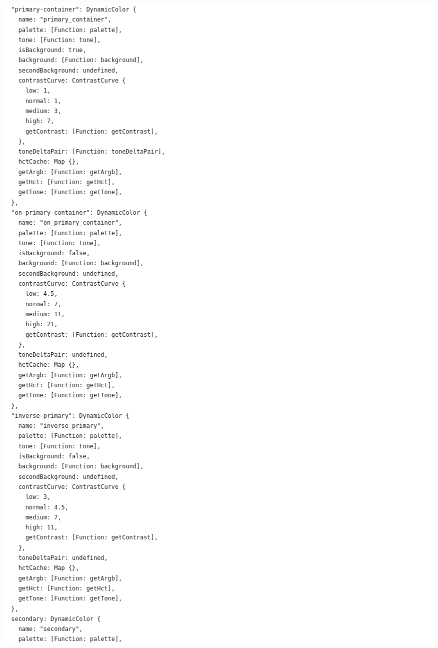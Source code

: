 ```
  "primary-container": DynamicColor {
    name: "primary_container",
    palette: [Function: palette],
    tone: [Function: tone],
    isBackground: true,
    background: [Function: background],
    secondBackground: undefined,
    contrastCurve: ContrastCurve {
      low: 1,
      normal: 1,
      medium: 3,
      high: 7,
      getContrast: [Function: getContrast],
    },
    toneDeltaPair: [Function: toneDeltaPair],
    hctCache: Map {},
    getArgb: [Function: getArgb],
    getHct: [Function: getHct],
    getTone: [Function: getTone],
  },
  "on-primary-container": DynamicColor {
    name: "on_primary_container",
    palette: [Function: palette],
    tone: [Function: tone],
    isBackground: false,
    background: [Function: background],
    secondBackground: undefined,
    contrastCurve: ContrastCurve {
      low: 4.5,
      normal: 7,
      medium: 11,
      high: 21,
      getContrast: [Function: getContrast],
    },
    toneDeltaPair: undefined,
    hctCache: Map {},
    getArgb: [Function: getArgb],
    getHct: [Function: getHct],
    getTone: [Function: getTone],
  },
  "inverse-primary": DynamicColor {
    name: "inverse_primary",
    palette: [Function: palette],
    tone: [Function: tone],
    isBackground: false,
    background: [Function: background],
    secondBackground: undefined,
    contrastCurve: ContrastCurve {
      low: 3,
      normal: 4.5,
      medium: 7,
      high: 11,
      getContrast: [Function: getContrast],
    },
    toneDeltaPair: undefined,
    hctCache: Map {},
    getArgb: [Function: getArgb],
    getHct: [Function: getHct],
    getTone: [Function: getTone],
  },
  secondary: DynamicColor {
    name: "secondary",
    palette: [Function: palette],
```